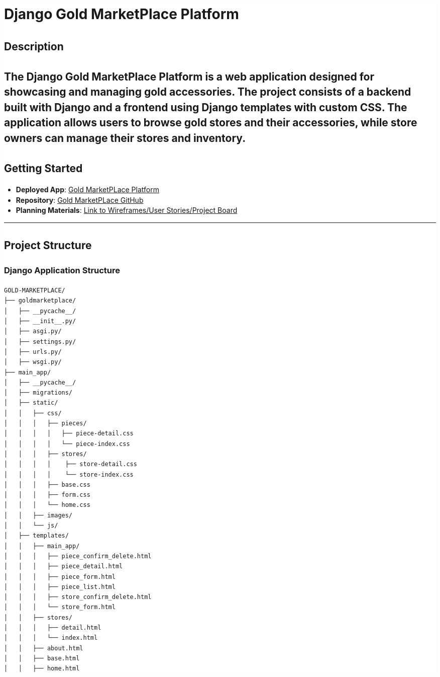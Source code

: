 # Django Gold MarketPlace Platform

## Description 

The Django Gold MarketPlace Platform is a web application designed for showcasing and managing gold accessories. The project consists of a backend built with Django and a frontend using Django templates with custom CSS. The application allows users to browse gold stores and their accessories, while store owners can manage their stores and inventory.
---
 
## Getting Started

- **Deployed App**: [Gold MarketPLace Platform]()
- **Repository**: [Gold MarketPLace GitHub](https://github.com/Khawla192/gold-marketplace)
- **Planning Materials**: [Link to Wireframes/User Stories/Project Board](https://trello.com/b/L9QsJSOb/gold-django-website)

---

## Project Structure

### Django Application Structure
```
GOLD-MARKETPLACE/
├── goldmarketplace/
│   ├── __pycache__/
│   ├── __init__.py/
│   ├── asgi.py/
│   ├── settings.py/
│   ├── urls.py/
│   ├── wsgi.py/
├── main_app/
│   ├── __pycache__/
│   ├── migrations/
│   ├── static/
│   │   ├── css/
│   │   │   ├── pieces/
│   │   │   │   ├── piece-detail.css
│   │   │   │   └── piece-index.css
│   │   │   ├── stores/
│   │   │   │    ├── store-detail.css
│   │   │   │    └── store-index.css
│   │   │   ├── base.css
│   │   │   ├── form.css
│   │   │   └── home.css
│   │   ├── images/
│   │   └── js/
│   ├── templates/
│   │   ├── main_app/
│   │   │   ├── piece_confirm_delete.html
│   │   │   ├── piece_detail.html
│   │   │   ├── piece_form.html
│   │   │   ├── piece_list.html
│   │   │   ├── store_confirm_delete.html
│   │   │   └── store_form.html
│   │   ├── stores/
│   │   │   ├── detail.html
│   │   │   └── index.html
│   │   ├── about.html
│   │   ├── base.html
│   │   ├── home.html
```